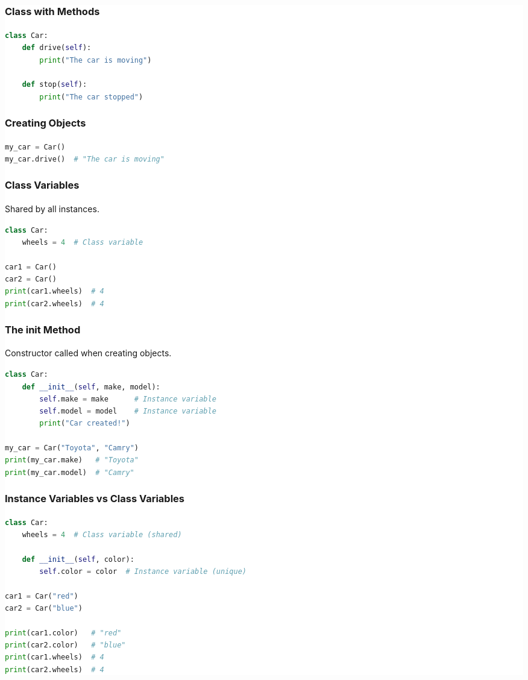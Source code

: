 ### Class with Methods
```python
class Car:
    def drive(self):
        print("The car is moving")
    
    def stop(self):
        print("The car stopped")
```

### Creating Objects
```python
my_car = Car()
my_car.drive()  # "The car is moving"
```

### Class Variables
Shared by all instances.
```python
class Car:
    wheels = 4  # Class variable
    
car1 = Car()
car2 = Car()
print(car1.wheels)  # 4
print(car2.wheels)  # 4
```

### The __init__ Method
Constructor called when creating objects.
```python
class Car:
    def __init__(self, make, model):
        self.make = make      # Instance variable
        self.model = model    # Instance variable
        print("Car created!")

my_car = Car("Toyota", "Camry")
print(my_car.make)   # "Toyota"
print(my_car.model)  # "Camry"
```

### Instance Variables vs Class Variables
```python
class Car:
    wheels = 4  # Class variable (shared)
    
    def __init__(self, color):
        self.color = color  # Instance variable (unique)

car1 = Car("red")
car2 = Car("blue")

print(car1.color)   # "red"
print(car2.color)   # "blue"
print(car1.wheels)  # 4
print(car2.wheels)  # 4
```

